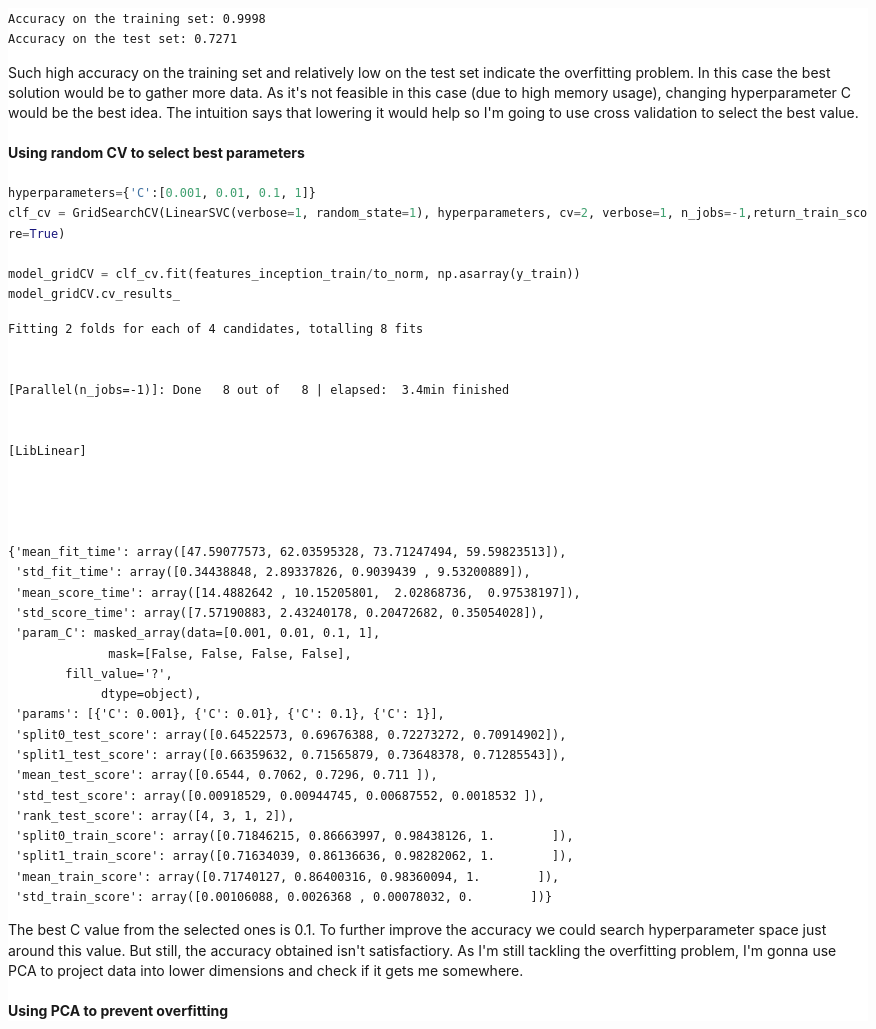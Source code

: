     Accuracy on the training set: 0.9998
    Accuracy on the test set: 0.7271
    

Such high accuracy on the training set and relatively low on the test set indicate the overfitting problem. In this case the best solution would be to gather more data. As it's not feasible in this case (due to high memory usage), changing hyperparameter C would be the best idea. The intuition says that lowering it would help so I'm going to use cross validation to select the best value. 


#### Using random CV to select best parameters


```python
hyperparameters={'C':[0.001, 0.01, 0.1, 1]}
clf_cv = GridSearchCV(LinearSVC(verbose=1, random_state=1), hyperparameters, cv=2, verbose=1, n_jobs=-1,return_train_score=True)

model_gridCV = clf_cv.fit(features_inception_train/to_norm, np.asarray(y_train))
model_gridCV.cv_results_
```

    Fitting 2 folds for each of 4 candidates, totalling 8 fits
    

    [Parallel(n_jobs=-1)]: Done   8 out of   8 | elapsed:  3.4min finished
    

    [LibLinear]




    {'mean_fit_time': array([47.59077573, 62.03595328, 73.71247494, 59.59823513]),
     'std_fit_time': array([0.34438848, 2.89337826, 0.9039439 , 9.53200889]),
     'mean_score_time': array([14.4882642 , 10.15205801,  2.02868736,  0.97538197]),
     'std_score_time': array([7.57190883, 2.43240178, 0.20472682, 0.35054028]),
     'param_C': masked_array(data=[0.001, 0.01, 0.1, 1],
                  mask=[False, False, False, False],
            fill_value='?',
                 dtype=object),
     'params': [{'C': 0.001}, {'C': 0.01}, {'C': 0.1}, {'C': 1}],
     'split0_test_score': array([0.64522573, 0.69676388, 0.72273272, 0.70914902]),
     'split1_test_score': array([0.66359632, 0.71565879, 0.73648378, 0.71285543]),
     'mean_test_score': array([0.6544, 0.7062, 0.7296, 0.711 ]),
     'std_test_score': array([0.00918529, 0.00944745, 0.00687552, 0.0018532 ]),
     'rank_test_score': array([4, 3, 1, 2]),
     'split0_train_score': array([0.71846215, 0.86663997, 0.98438126, 1.        ]),
     'split1_train_score': array([0.71634039, 0.86136636, 0.98282062, 1.        ]),
     'mean_train_score': array([0.71740127, 0.86400316, 0.98360094, 1.        ]),
     'std_train_score': array([0.00106088, 0.0026368 , 0.00078032, 0.        ])}



The best C value from the selected ones is 0.1. To further improve the accuracy we could search hyperparameter space just around this value. But still, the accuracy obtained isn't satisfactiory. As I'm still tackling the overfitting problem, I'm gonna use PCA to project data into lower dimensions and check if it gets me somewhere.

#### Using PCA to prevent overfitting
